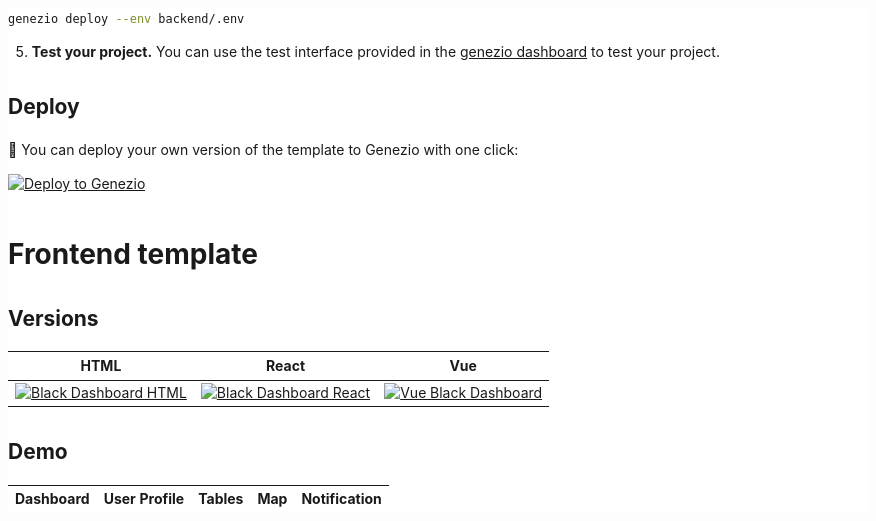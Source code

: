```bash
genezio deploy --env backend/.env
```

5. **Test your project.** You can use the test interface provided in the [genezio dashboard](https://app.genez.io/dashboard) to test your project.

## Deploy

:rocket: You can deploy your own version of the template to Genezio with one click:

[![Deploy to Genezio](https://raw.githubusercontent.com/Genez-io/graphics/main/svg/deploy-button.svg)](https://app.genez.io/start/deploy?repository=https://github.com/creativetimofficial/black-dashboard-genezio&utm_source=github&utm_medium=referral&utm_campaign=github-creativetim&utm_term=deploy-project&utm_content=button-head)

# Frontend template

## Versions

| HTML                                                                                                                                                                | React                                                                                                                                                                   | Vue                                                                                                                                                                        |
| ------------------------------------------------------------------------------------------------------------------------------------------------------------------- | ----------------------------------------------------------------------------------------------------------------------------------------------------------------------- | -------------------------------------------------------------------------------------------------------------------------------------------------------------------------- |
| [![Black Dashboard HTML](https://s3.amazonaws.com/creativetim_bucket/products/93/thumb/opt_bd_thumbnail.jpg)](https://www.creative-tim.com/product/black-dashboard) | [![Black Dashboard React](https://s3.amazonaws.com/creativetim_bucket/products/136/thumb/opt_bd_react.jpg)](https://www.creative-tim.com/product/black-dashboard-react) | [![Vue Black Dashboard](https://s3.amazonaws.com/creativetim_bucket/products/99/thumb/opt_bd_vue_thumbnail.jpg)](https://www.creative-tim.com/product/vue-black-dashboard) |

## Demo

| Dashboard                                                                                                                      | User Profile                                                                                                                        | Tables                                                                                                                    | Map                                                                                                                | Notification                                                                                                                                  |
| ------------------------------------------------------------------------------------------------------------------------------ | ----------------------------------------------------------------------------------------------------------------------------------- | ------------------------------------------------------------------------------------------------------------------------- | ------------------------------------------------------------------------------------------------------------------ | --------------------------------------------------------------------------------------------------------------------------------------------- |